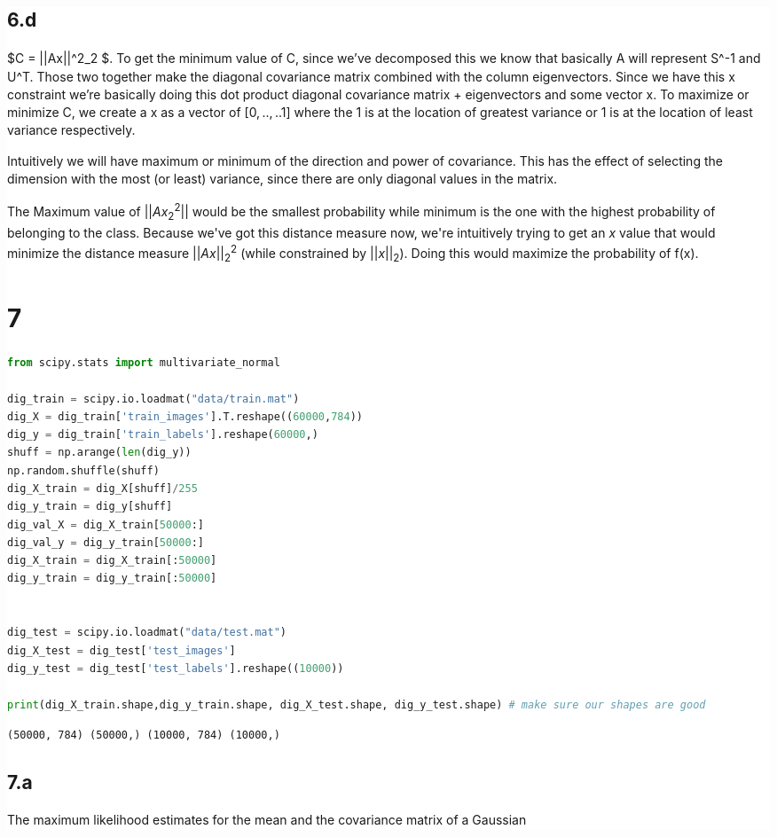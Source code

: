 ## 6.d

$C = ||Ax||^2_2 $. To get the minimum value of C, since we’ve decomposed this we know that basically A will represent S^-1 and U^T.  Those two together make the diagonal covariance matrix combined with the column eigenvectors. Since we have this x constraint we’re basically doing this dot product diagonal covariance matrix + eigenvectors and some vector x. To maximize or minimize C, we create a x as a vector of $[0,..,..1]$ where the 1 is at the location of greatest variance or 1 is at the location of least variance respectively.

Intuitively we will have maximum or minimum of the direction and power of covariance. This has the effect of selecting the dimension with the most (or least) variance, since there are only diagonal values in the matrix.

The Maximum value of $||Ax_2^2||$ would be the smallest probability while minimum is the one with the highest probability of belonging to the class. Because we've got this distance measure now, we're intuitively trying to get an $x$ value that would minimize the distance measure $||Ax||^2_2$ (while constrained by $||x||_2$). Doing this would maximize the probability of f(x).

# 7


```python
from scipy.stats import multivariate_normal

dig_train = scipy.io.loadmat("data/train.mat")
dig_X = dig_train['train_images'].T.reshape((60000,784))
dig_y = dig_train['train_labels'].reshape(60000,)
shuff = np.arange(len(dig_y))
np.random.shuffle(shuff)
dig_X_train = dig_X[shuff]/255
dig_y_train = dig_y[shuff]
dig_val_X = dig_X_train[50000:]
dig_val_y = dig_y_train[50000:]
dig_X_train = dig_X_train[:50000]
dig_y_train = dig_y_train[:50000]


dig_test = scipy.io.loadmat("data/test.mat")
dig_X_test = dig_test['test_images']
dig_y_test = dig_test['test_labels'].reshape((10000))

print(dig_X_train.shape,dig_y_train.shape, dig_X_test.shape, dig_y_test.shape) # make sure our shapes are good
```

    (50000, 784) (50000,) (10000, 784) (10000,)


## 7.a

The maximum likelihood estimates for the mean and the covariance matrix of a Gaussian


